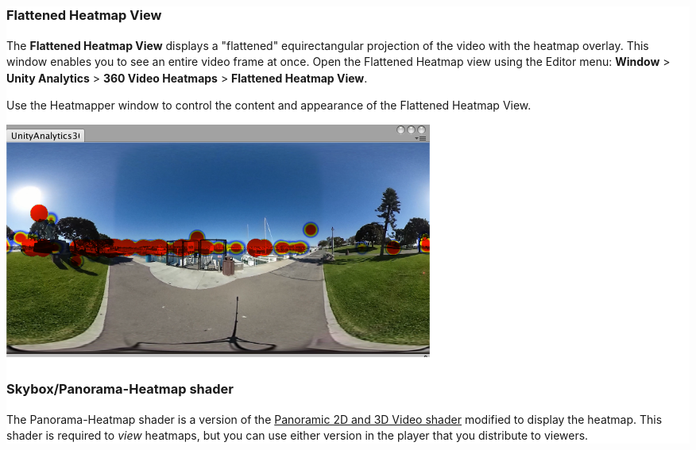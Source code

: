 

### Flattened Heatmap View

The __Flattened Heatmap View__ displays a "flattened" equirectangular projection of the video with the heatmap overlay. This window enables you to see an entire video frame at once.  Open the Flattened Heatmap view using the Editor menu: __Window__ > __Unity Analytics__ > __360 Video Heatmaps__ > __Flattened Heatmap View__.

Use the Heatmapper window to control the content and appearance of the Flattened Heatmap View.

![Flattened Heatmap View](/docs/images/Analytics360VideoFlatHeat.png)

### Skybox/Panorama-Heatmap shader

The Panorama-Heatmap shader is a version of the [Panoramic 2D and 3D Video shader](https://github.com/Unity-Technologies/SkyboxPanoramicShader) modified to display the heatmap. This shader is required to *view* heatmaps, but you can use either version in the player that you distribute to viewers.

